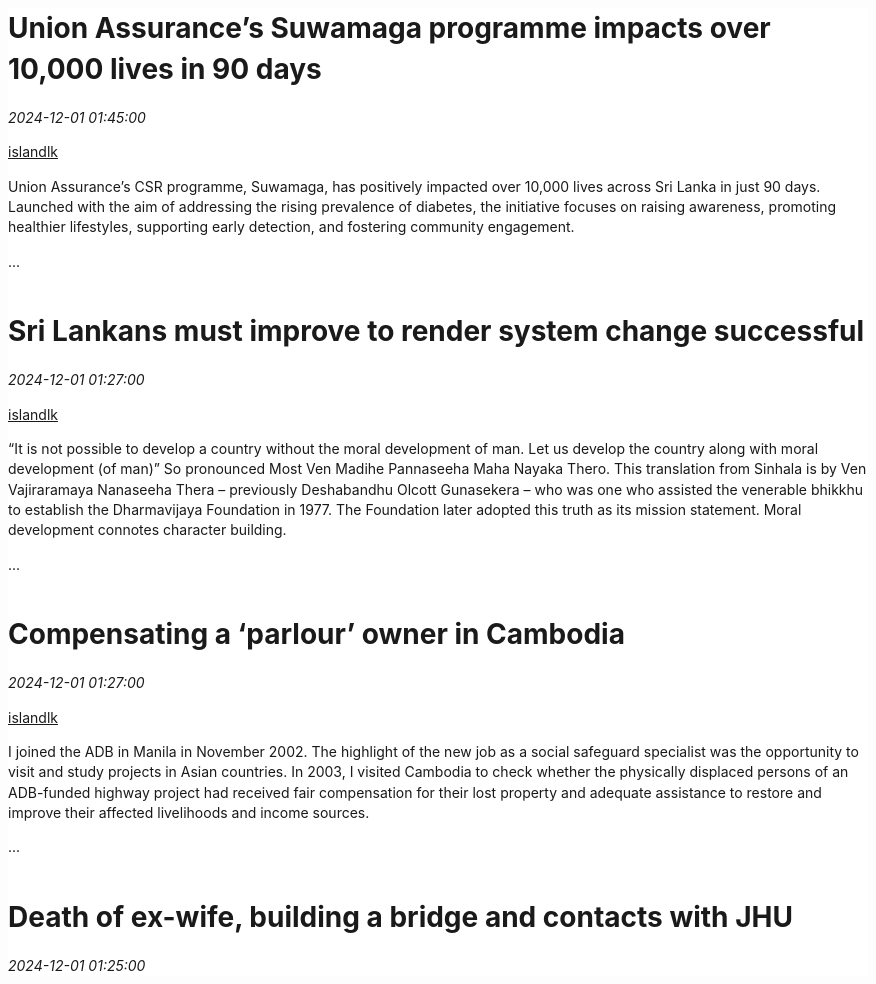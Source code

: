 # Union Assurance’s Suwamaga programme impacts over 10,000 lives in 90 days

*2024-12-01 01:45:00*

[islandlk](http://island.lk/union-assurances-suwamaga-programme-impacts-over-10000-lives-in-90-days/)

Union Assurance’s CSR programme, Suwamaga, has positively impacted over 10,000 lives across Sri Lanka in just 90 days. Launched with the aim of addressing the rising prevalence of diabetes, the initiative focuses on raising awareness, promoting healthier lifestyles, supporting early detection, and fostering community engagement.

...



# Sri Lankans must improve to render system change successful

*2024-12-01 01:27:00*

[islandlk](http://island.lk/sri-lankans-must-improve-to-render-system-change-successful/)

“It is not possible to develop a country without the moral development of man. Let us develop the country along with moral development (of man)” So pronounced Most Ven Madihe Pannaseeha Maha Nayaka Thero. This translation from Sinhala is by Ven Vajiraramaya Nanaseeha Thera – previously Deshabandhu Olcott Gunasekera – who was one who assisted the venerable bhikkhu to establish the Dharmavijaya Foundation in 1977. The Foundation later adopted this truth as its mission statement. Moral development connotes character building.

...



# Compensating a ‘parlour’ owner in Cambodia

*2024-12-01 01:27:00*

[islandlk](http://island.lk/compensating-a-parlour-owner-in-cambodia/)

I joined the ADB in Manila in November 2002. The highlight of the new job as a social safeguard specialist was the opportunity to visit and study projects in Asian countries. In 2003, I visited Cambodia to check whether the physically displaced persons of an ADB-funded highway project had received fair compensation for their lost property and adequate assistance to restore and improve their affected livelihoods and income sources.

...



# Death of ex-wife, building a bridge and contacts with JHU

*2024-12-01 01:25:00*
